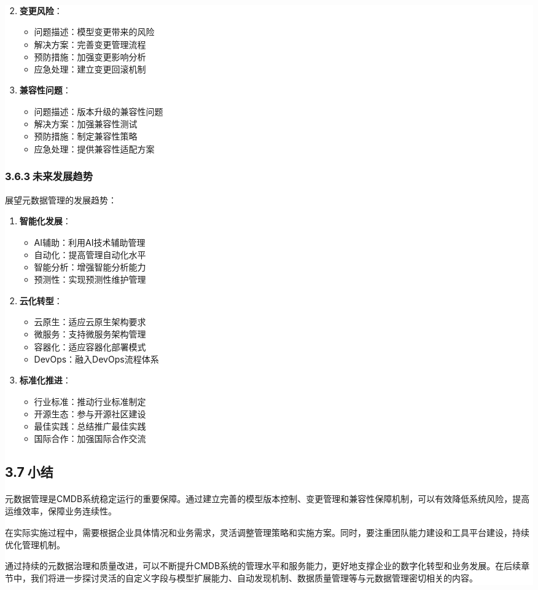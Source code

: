 2. **变更风险**：
   - 问题描述：模型变更带来的风险
   - 解决方案：完善变更管理流程
   - 预防措施：加强变更影响分析
   - 应急处理：建立变更回滚机制

3. **兼容性问题**：
   - 问题描述：版本升级的兼容性问题
   - 解决方案：加强兼容性测试
   - 预防措施：制定兼容性策略
   - 应急处理：提供兼容性适配方案

### 3.6.3 未来发展趋势

展望元数据管理的发展趋势：

1. **智能化发展**：
   - AI辅助：利用AI技术辅助管理
   - 自动化：提高管理自动化水平
   - 智能分析：增强智能分析能力
   - 预测性：实现预测性维护管理

2. **云化转型**：
   - 云原生：适应云原生架构要求
   - 微服务：支持微服务架构管理
   - 容器化：适应容器化部署模式
   - DevOps：融入DevOps流程体系

3. **标准化推进**：
   - 行业标准：推动行业标准制定
   - 开源生态：参与开源社区建设
   - 最佳实践：总结推广最佳实践
   - 国际合作：加强国际合作交流

## 3.7 小结

元数据管理是CMDB系统稳定运行的重要保障。通过建立完善的模型版本控制、变更管理和兼容性保障机制，可以有效降低系统风险，提高运维效率，保障业务连续性。

在实际实施过程中，需要根据企业具体情况和业务需求，灵活调整管理策略和实施方案。同时，要注重团队能力建设和工具平台建设，持续优化管理机制。

通过持续的元数据治理和质量改进，可以不断提升CMDB系统的管理水平和服务能力，更好地支撑企业的数字化转型和业务发展。在后续章节中，我们将进一步探讨灵活的自定义字段与模型扩展能力、自动发现机制、数据质量管理等与元数据管理密切相关的内容。